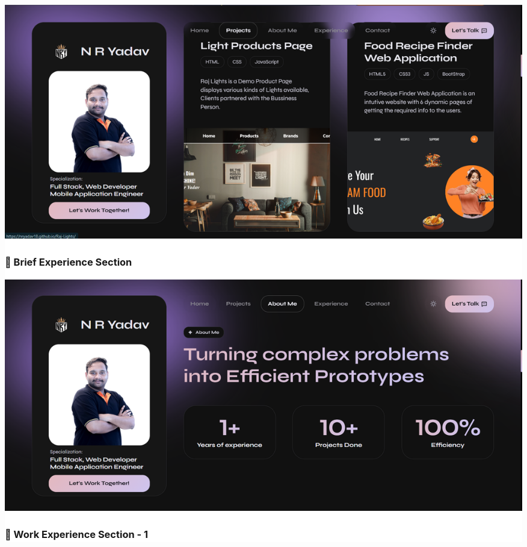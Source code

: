 <img src="./frontend_outputs/4.png" width="100%" alt="Projects Section 2"/>

### 🔷 Brief Experience Section
<img src="./frontend_outputs/5.png" width="100%" alt="Brief Experience Section"/>

### 🔷 Work Experience Section - 1
